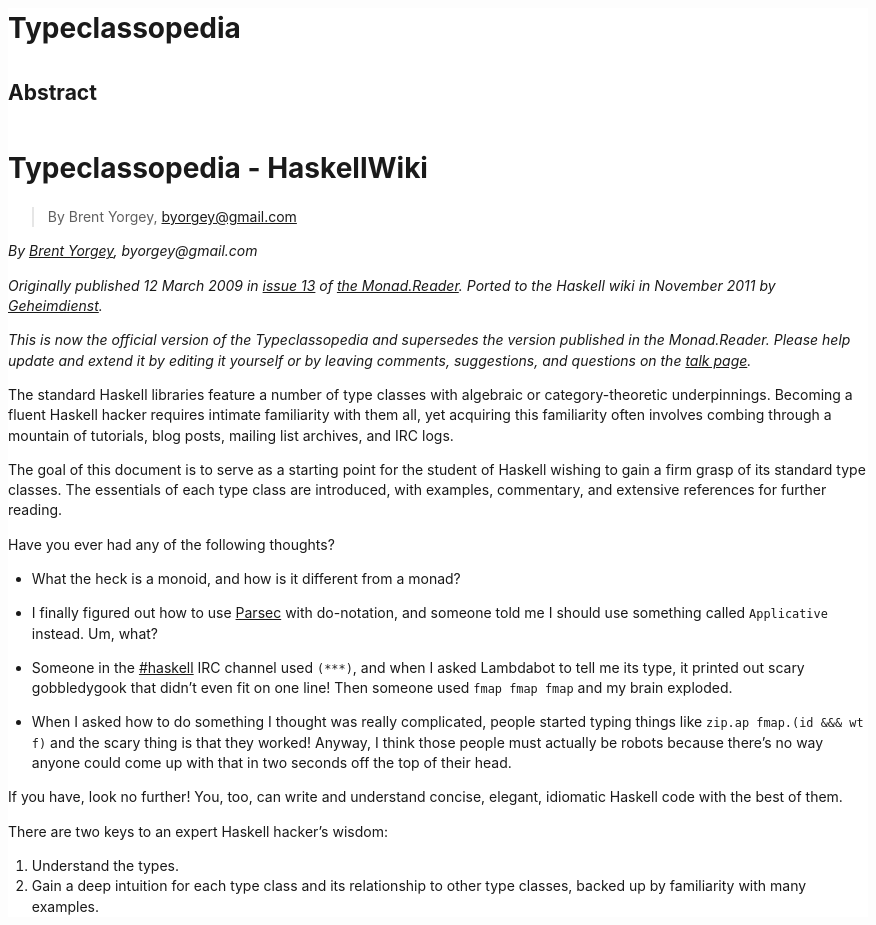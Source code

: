 # Typeclassopedia


## Abstract
# Typeclassopedia - HaskellWiki

> By Brent Yorgey, byorgey@gmail.com

_By [Brent Yorgey](chrome-extension://cjedbglnccaioiolemnfhjncicchinao/User:Byorgey "User:Byorgey"), byorgey@gmail.com_

_Originally published 12 March 2009 in [issue 13](http://www.haskell.org/wikiupload/8/85/TMR-Issue13.pdf) of [the Monad.Reader](http://themonadreader.wordpress.com/). Ported to the Haskell wiki in November 2011 by [Geheimdienst](chrome-extension://cjedbglnccaioiolemnfhjncicchinao/User:Geheimdienst "User:Geheimdienst")._

_This is now the official version of the Typeclassopedia and supersedes the version published in the Monad.Reader. Please help update and extend it by editing it yourself or by leaving comments, suggestions, and questions on the [talk page](chrome-extension://cjedbglnccaioiolemnfhjncicchinao/Talk:Typeclassopedia "Talk:Typeclassopedia")._

The standard Haskell libraries feature a number of type classes with algebraic or category-theoretic underpinnings. Becoming a fluent Haskell hacker requires intimate familiarity with them all, yet acquiring this familiarity often involves combing through a mountain of tutorials, blog posts, mailing list archives, and IRC logs.

The goal of this document is to serve as a starting point for the student of Haskell wishing to gain a firm grasp of its standard type classes. The essentials of each type class are introduced, with examples, commentary, and extensive references for further reading.

Have you ever had any of the following thoughts?

*   What the heck is a monoid, and how is it different from a monad?

*   I finally figured out how to use [Parsec](chrome-extension://cjedbglnccaioiolemnfhjncicchinao/Parsec "Parsec") with do-notation, and someone told me I should use something called `Applicative` instead. Um, what?

*   Someone in the [#haskell](chrome-extension://cjedbglnccaioiolemnfhjncicchinao/IRC_channel "IRC channel") IRC channel used `(***)`, and when I asked Lambdabot to tell me its type, it printed out scary gobbledygook that didn’t even fit on one line! Then someone used `fmap fmap fmap` and my brain exploded.

*   When I asked how to do something I thought was really complicated, people started typing things like `zip.ap fmap.(id &&& wtf)` and the scary thing is that they worked! Anyway, I think those people must actually be robots because there’s no way anyone could come up with that in two seconds off the top of their head.

If you have, look no further! You, too, can write and understand concise, elegant, idiomatic Haskell code with the best of them.

There are two keys to an expert Haskell hacker’s wisdom:

1.  Understand the types.
2.  Gain a deep intuition for each type class and its relationship to other type classes, backed up by familiarity with many examples.
